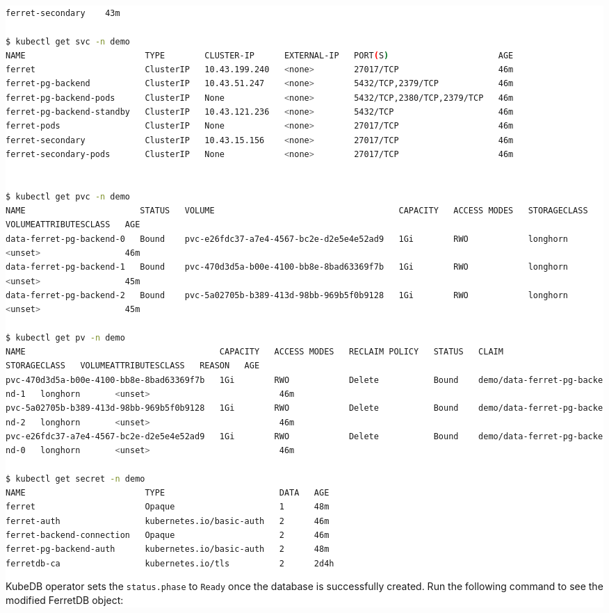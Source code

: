 ```bash
ferret-secondary    43m

$ kubectl get svc -n demo
NAME                        TYPE        CLUSTER-IP      EXTERNAL-IP   PORT(S)                      AGE
ferret                      ClusterIP   10.43.199.240   <none>        27017/TCP                    46m
ferret-pg-backend           ClusterIP   10.43.51.247    <none>        5432/TCP,2379/TCP            46m
ferret-pg-backend-pods      ClusterIP   None            <none>        5432/TCP,2380/TCP,2379/TCP   46m
ferret-pg-backend-standby   ClusterIP   10.43.121.236   <none>        5432/TCP                     46m
ferret-pods                 ClusterIP   None            <none>        27017/TCP                    46m
ferret-secondary            ClusterIP   10.43.15.156    <none>        27017/TCP                    46m
ferret-secondary-pods       ClusterIP   None            <none>        27017/TCP                    46m


$ kubectl get pvc -n demo
NAME                       STATUS   VOLUME                                     CAPACITY   ACCESS MODES   STORAGECLASS   VOLUMEATTRIBUTESCLASS   AGE
data-ferret-pg-backend-0   Bound    pvc-e26fdc37-a7e4-4567-bc2e-d2e5e4e52ad9   1Gi        RWO            longhorn       <unset>                 46m
data-ferret-pg-backend-1   Bound    pvc-470d3d5a-b00e-4100-bb8e-8bad63369f7b   1Gi        RWO            longhorn       <unset>                 45m
data-ferret-pg-backend-2   Bound    pvc-5a02705b-b389-413d-98bb-969b5f0b9128   1Gi        RWO            longhorn       <unset>                 45m

$ kubectl get pv -n demo
NAME                                       CAPACITY   ACCESS MODES   RECLAIM POLICY   STATUS   CLAIM                           STORAGECLASS   VOLUMEATTRIBUTESCLASS   REASON   AGE
pvc-470d3d5a-b00e-4100-bb8e-8bad63369f7b   1Gi        RWO            Delete           Bound    demo/data-ferret-pg-backend-1   longhorn       <unset>                          46m
pvc-5a02705b-b389-413d-98bb-969b5f0b9128   1Gi        RWO            Delete           Bound    demo/data-ferret-pg-backend-2   longhorn       <unset>                          46m
pvc-e26fdc37-a7e4-4567-bc2e-d2e5e4e52ad9   1Gi        RWO            Delete           Bound    demo/data-ferret-pg-backend-0   longhorn       <unset>                          46m

$ kubectl get secret -n demo
NAME                        TYPE                       DATA   AGE
ferret                      Opaque                     1      48m
ferret-auth                 kubernetes.io/basic-auth   2      46m
ferret-backend-connection   Opaque                     2      46m
ferret-pg-backend-auth      kubernetes.io/basic-auth   2      48m
ferretdb-ca                 kubernetes.io/tls          2      2d4h
```

KubeDB operator sets the `status.phase` to `Ready` once the database is successfully created. Run the following command to see the modified FerretDB object:
